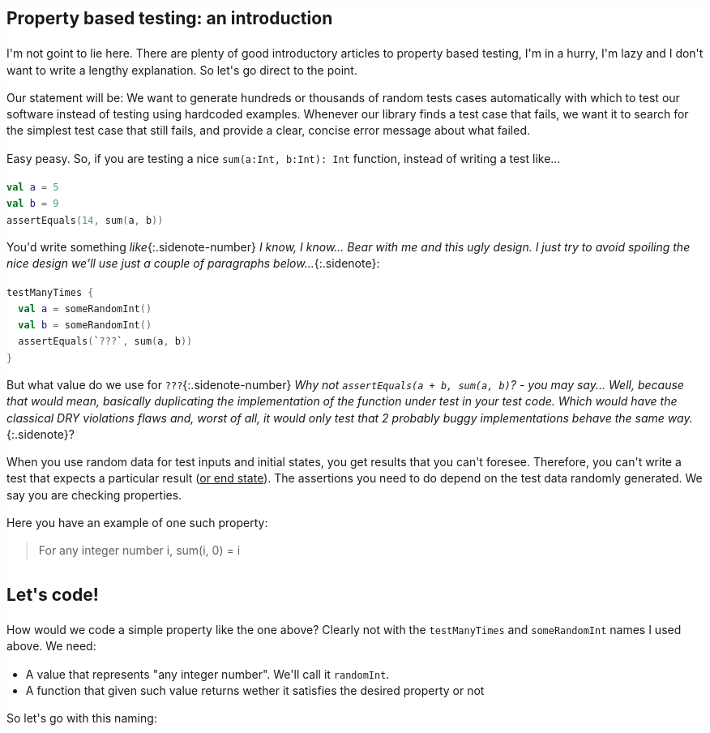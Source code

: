 ## Property based testing: an introduction

I'm not goint to lie here. There are plenty of good introductory articles to property based testing, I'm in a hurry, I'm lazy and I don't want to write a lengthy explanation. So let's go direct to the point.

Our statement will be: We want to generate hundreds or thousands of random tests cases automatically with which to test our software instead of testing using hardcoded examples. Whenever our library finds a test case that fails, we want it to search for the simplest test case that still fails, and provide a clear, concise error message about what failed.

Easy peasy. So, if you are testing a nice `sum(a:Int, b:Int): Int` function,  instead of writing a test like...

```kotlin
val a = 5
val b = 9
assertEquals(14, sum(a, b))
```

You'd write something _like_{:.sidenote-number} _I know, I know... Bear with me and this ugly design. I just try to avoid spoiling the nice design we'll use just a couple of paragraphs below..._{:.sidenote}:

```kotlin
testManyTimes {
  val a = someRandomInt()
  val b = someRandomInt()
  assertEquals(`???`, sum(a, b))
}
```

But what value do we use for `???`{:.sidenote-number} _Why not `assertEquals(a + b, sum(a, b)`? -  you may say... Well, because that would mean, basically duplicating the implementation of the function under test in your test code. Which would have the classical DRY violations flaws and, worst of all, it would only test that 2 probably buggy implementations behave the same way._{:.sidenote}? 

When you use random data for test inputs and initial states, you get results that you can't foresee. Therefore, you can't write a test that expects a particular result ([or end state](./2022-06-17-testing-and-persistent-state.html)). The assertions you need to do depend on the test data randomly generated. We say you are checking properties.

Here you have an example of one such property:

> For any integer number i, sum(i, 0) = i

## Let's code!

How would we code a simple property like the one above? Clearly not with the `testManyTimes` and `someRandomInt` names I used above. We need:

- A value that represents "any integer number". We'll call it `randomInt`.
- A function that given such value returns wether it satisfies the desired property or not

So let's go with this naming:
